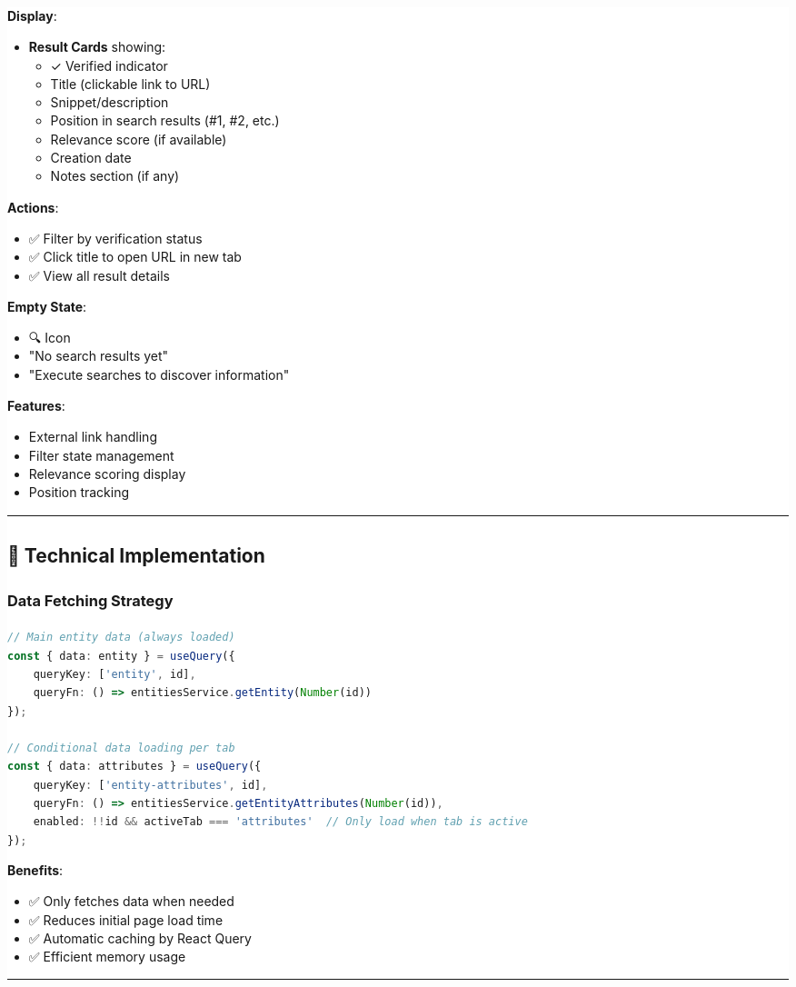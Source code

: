 **Display**:
- **Result Cards** showing:
  - ✓ Verified indicator
  - Title (clickable link to URL)
  - Snippet/description
  - Position in search results (#1, #2, etc.)
  - Relevance score (if available)
  - Creation date
  - Notes section (if any)

**Actions**:
- ✅ Filter by verification status
- ✅ Click title to open URL in new tab
- ✅ View all result details

**Empty State**:
- 🔍 Icon
- "No search results yet"
- "Execute searches to discover information"

**Features**:
- External link handling
- Filter state management
- Relevance scoring display
- Position tracking

---

## 🔧 Technical Implementation

### **Data Fetching Strategy**

```typescript
// Main entity data (always loaded)
const { data: entity } = useQuery({
    queryKey: ['entity', id],
    queryFn: () => entitiesService.getEntity(Number(id))
});

// Conditional data loading per tab
const { data: attributes } = useQuery({
    queryKey: ['entity-attributes', id],
    queryFn: () => entitiesService.getEntityAttributes(Number(id)),
    enabled: !!id && activeTab === 'attributes'  // Only load when tab is active
});
```

**Benefits**:
- ✅ Only fetches data when needed
- ✅ Reduces initial page load time
- ✅ Automatic caching by React Query
- ✅ Efficient memory usage

---